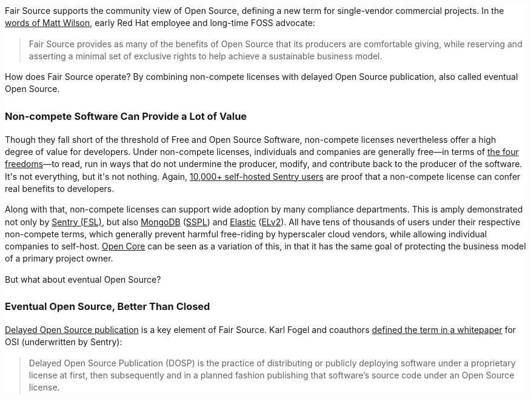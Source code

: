 Fair Source supports the community view of Open Source, defining a new term for
single-vendor commercial projects. In the [words of Matt
Wilson](https://x.com/_msw_/status/1792710296957841408), early Red Hat employee
and long-time FOSS advocate:

> Fair Source provides as many of the benefits of Open Source that its
> producers are comfortable giving, while reserving and asserting a minimal set
> of exclusive rights to help achieve a sustainable business model.

How does Fair Source operate? By combining non-compete licenses with delayed
Open Source publication, also called eventual Open Source.

### Non-compete Software Can Provide a Lot of Value

Though they fall short of the threshold of Free and Open Source Software,
non-compete licenses nevertheless offer a high degree of value for developers.
Under non-compete licenses, individuals and companies are generally free—in
terms of [the four
freedoms](https://www.gnu.org/philosophy/free-sw.en.html#four-freedoms)—to
read, run in ways that do not undermine the producer, modify, and contribute
back to the producer of the software. It's not everything, but it's not
nothing. Again, [10,000+ self-hosted Sentry
users](/2024/widespread-use-of-a-fair-source-product/) are proof that a
non-compete license can confer real benefits to developers.

Along with that, non-compete licenses can support wide adoption by many
compliance departments. This is amply demonstrated not only by [Sentry
(FSL)](/2024/widespread-use-of-a-fair-source-product/), but also
[MongoDB](https://www.mongodb.com/)
([SSPL](https://www.mongodb.com/legal/licensing/server-side-public-license))
and [Elastic](https://www.elastic.co/)
([ELv2](https://www.elastic.co/licensing/elastic-license)). All have tens of
thousands of users under their respective non-compete terms, which generally
prevent harmful free-riding by hyperscaler cloud vendors, while allowing
individual companies to self-host. [Open
Core](https://alampitt.typepad.com/lampitt_or_leave_it/2009/03/opencore-licensing-the-new-standard-in-commercial-software-business-models.html)
can be seen as a variation of this, in that it has the same goal of protecting
the business model of a primary project owner.

But what about eventual Open Source?

### Eventual Open Source, Better Than Closed

[Delayed Open Source publication](https://opensource.org/dosp) is a key element
of Fair Source. Karl Fogel and coauthors [defined the term in a
whitepaper](https://opensource.org/delayed-open-source-publication) for OSI
(underwritten by Sentry):

> Delayed Open Source Publication (DOSP) is the practice of distributing or
> publicly deploying software under a proprietary license at first, then
> subsequently and in a planned fashion publishing that software’s source code
> under an Open Source license.
